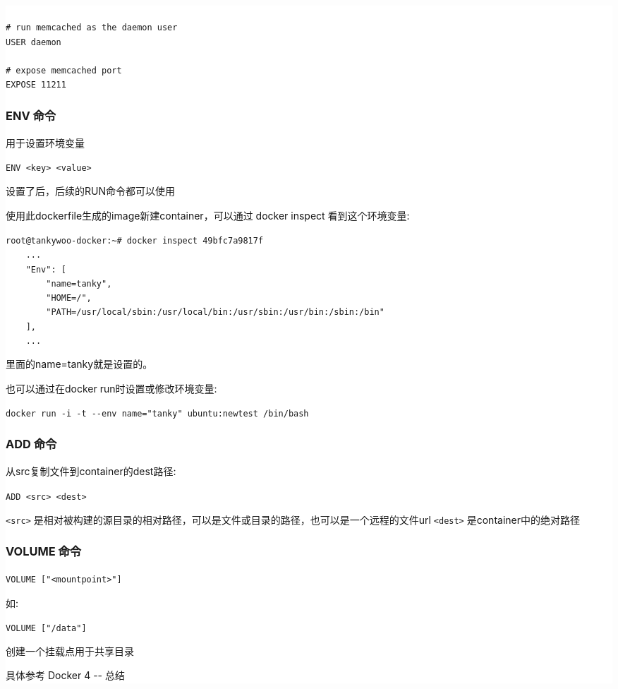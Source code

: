 ```

# run memcached as the daemon user
USER daemon

# expose memcached port
EXPOSE 11211
```

### ENV 命令

用于设置环境变量


```
ENV <key> <value>
```

设置了后，后续的RUN命令都可以使用

使用此dockerfile生成的image新建container，可以通过 docker inspect 看到这个环境变量:


```
root@tankywoo-docker:~# docker inspect 49bfc7a9817f
    ...
    "Env": [
        "name=tanky",
        "HOME=/",
        "PATH=/usr/local/sbin:/usr/local/bin:/usr/sbin:/usr/bin:/sbin:/bin"
    ],
    ...
```

里面的name=tanky就是设置的。

也可以通过在docker run时设置或修改环境变量:


```
docker run -i -t --env name="tanky" ubuntu:newtest /bin/bash
```

### ADD 命令

从src复制文件到container的dest路径:


```
ADD <src> <dest>
```

```<src>``` 是相对被构建的源目录的相对路径，可以是文件或目录的路径，也可以是一个远程的文件url
```<dest>``` 是container中的绝对路径


### VOLUME 命令


```
VOLUME ["<mountpoint>"]
```

如:


```
VOLUME ["/data"]
```

创建一个挂载点用于共享目录

具体参考 Docker 4 -- 总结
```